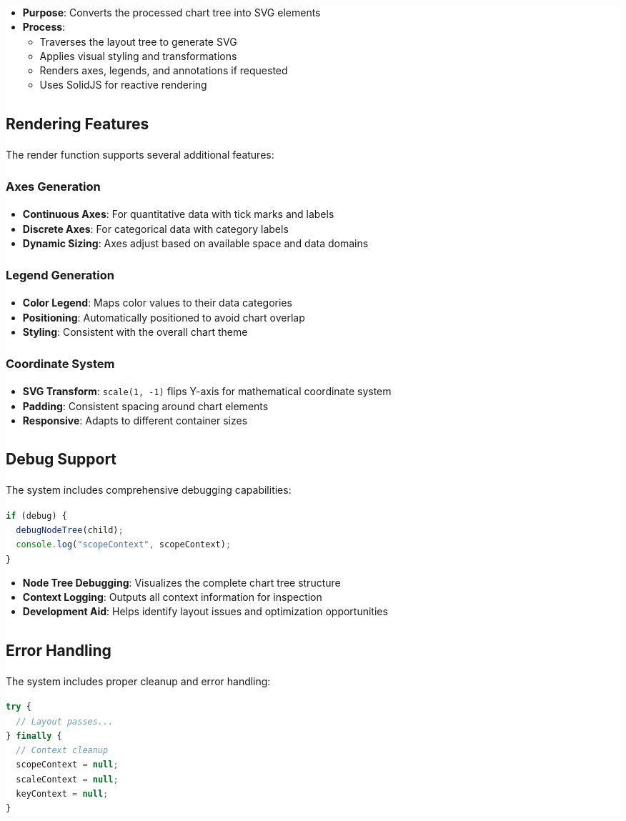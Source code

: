 - **Purpose**: Converts the processed chart tree into SVG elements
- **Process**:
  - Traverses the layout tree to generate SVG
  - Applies visual styling and transformations
  - Renders axes, legends, and annotations if requested
  - Uses SolidJS for reactive rendering

## Rendering Features

The render function supports several additional features:

### Axes Generation

- **Continuous Axes**: For quantitative data with tick marks and labels
- **Discrete Axes**: For categorical data with category labels
- **Dynamic Sizing**: Axes adjust based on available space and data domains

### Legend Generation

- **Color Legend**: Maps color values to their data categories
- **Positioning**: Automatically positioned to avoid chart overlap
- **Styling**: Consistent with the overall chart theme

### Coordinate System

- **SVG Transform**: `scale(1, -1)` flips Y-axis for mathematical coordinate system
- **Padding**: Consistent spacing around chart elements
- **Responsive**: Adapts to different container sizes

## Debug Support

The system includes comprehensive debugging capabilities:

```typescript
if (debug) {
  debugNodeTree(child);
  console.log("scopeContext", scopeContext);
}
```

- **Node Tree Debugging**: Visualizes the complete chart tree structure
- **Context Logging**: Outputs all context information for inspection
- **Development Aid**: Helps identify layout issues and optimization opportunities

## Error Handling

The system includes proper cleanup and error handling:

```typescript
try {
  // Layout passes...
} finally {
  // Context cleanup
  scopeContext = null;
  scaleContext = null;
  keyContext = null;
}
```

